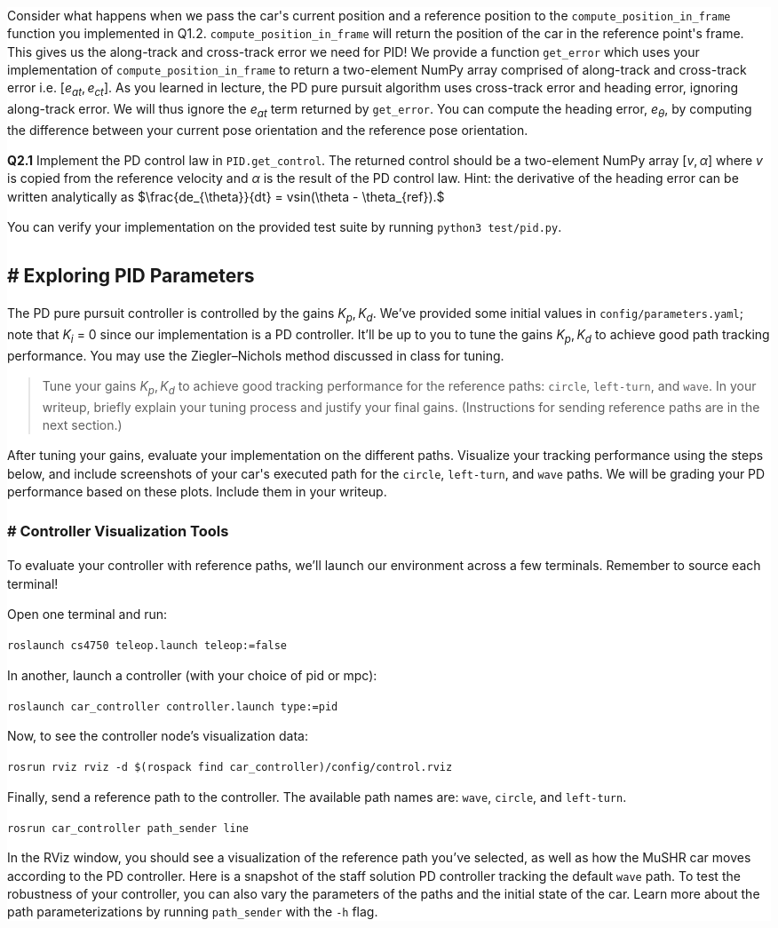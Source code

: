 Consider what happens when we pass the car's current position and a reference position to the `compute_position_in_frame` function you implemented in Q1.2. `compute_position_in_frame` will return the position of the car in the reference point's frame. This gives us the along-track and cross-track error we need for PID! We provide a function `get_error` which uses your implementation of `compute_position_in_frame` to return a two-element NumPy array comprised of along-track and cross-track error i.e. $[e_{at}, e_{ct}]$. As you learned in lecture, the PD pure pursuit algorithm uses cross-track error and heading error, ignoring along-track error. We will thus ignore the $e_{at}$ term returned by `get_error`. You can compute the heading error, $e_{\theta}$, by computing the difference between your current pose orientation and the reference pose orientation.

**Q2.1** Implement the PD control law in `PID.get_control`. The returned control should be a two-element NumPy array $[v, \alpha]$ where $v$ is copied from the reference velocity and $\alpha$ is the result of the PD control law. Hint: the derivative of the heading error can be written analytically as $\frac{de_{\theta}}{dt} = vsin(\theta - \theta_{ref}).$ 

You can verify your implementation on the provided test suite by running `python3 test/pid.py`.

## \# Exploring PID Parameters
The PD pure pursuit controller is controlled by the gains $K_p, K_d$. We’ve provided some initial values in `config/parameters.yaml`; note that $K_i$ = 0 since our implementation is a PD controller. It’ll be up to you to tune the gains $K_p, K_d$ to achieve good path tracking performance. You may use the Ziegler–Nichols method discussed in class for tuning.

> Tune your gains $K_p, K_d$ to achieve good tracking performance for the reference paths: ```circle```, ```left-turn```, and ```wave```. In your writeup, briefly explain your tuning process and justify your final gains. (Instructions for sending reference paths are in the next section.)

After tuning your gains, evaluate your implementation on the different paths. Visualize your tracking performance using the steps below, and include screenshots of your car's executed path for the ```circle```, ```left-turn```, and ```wave``` paths. We will be grading your PD performance based on these plots. Include them in your writeup. 

### \# Controller Visualization Tools

To evaluate your controller with reference paths, we’ll launch our environment across a few terminals. Remember to source each terminal!

Open one terminal and run:

`roslaunch cs4750 teleop.launch teleop:=false`

In another, launch a controller (with your choice of pid or mpc):

`roslaunch car_controller controller.launch type:=pid`

Now, to see the controller node’s visualization data:

`rosrun rviz rviz -d $(rospack find car_controller)/config/control.rviz`

Finally, send a reference path to the controller. The available path names are: `wave`, `circle`, and `left-turn`.

`rosrun car_controller path_sender line`

In the RViz window, you should see a visualization of the reference path you’ve selected, as well as how the MuSHR car moves according to the PD controller. Here is a snapshot of the staff solution PD controller tracking the default `wave` path. To test the robustness of your controller, you can also vary the parameters of the paths and the initial state of the car. Learn more about the path parameterizations by running `path_sender` with the `-h` flag.

